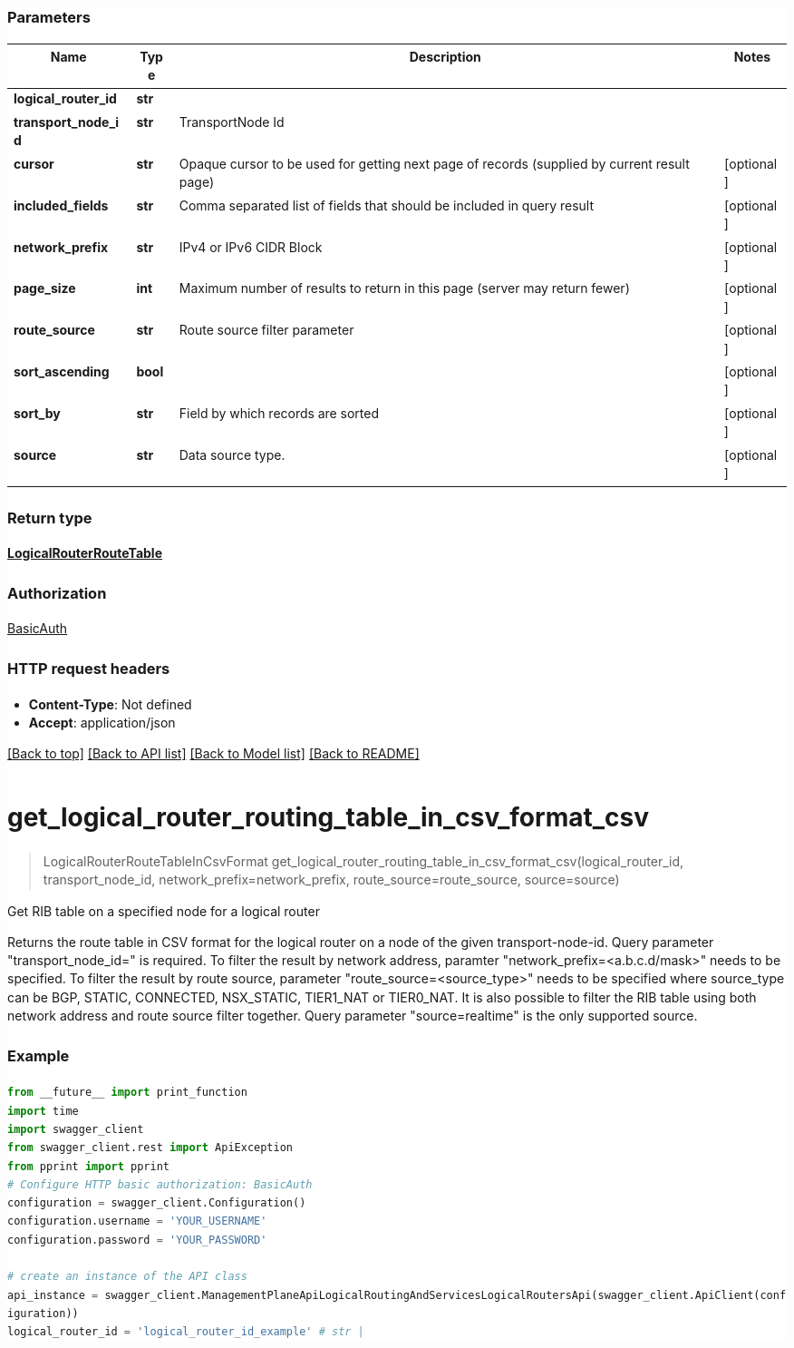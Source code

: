 ### Parameters

Name | Type | Description  | Notes
------------- | ------------- | ------------- | -------------
 **logical_router_id** | **str**|  | 
 **transport_node_id** | **str**| TransportNode Id | 
 **cursor** | **str**| Opaque cursor to be used for getting next page of records (supplied by current result page) | [optional] 
 **included_fields** | **str**| Comma separated list of fields that should be included in query result | [optional] 
 **network_prefix** | **str**| IPv4 or IPv6 CIDR Block | [optional] 
 **page_size** | **int**| Maximum number of results to return in this page (server may return fewer) | [optional] 
 **route_source** | **str**| Route source filter parameter | [optional] 
 **sort_ascending** | **bool**|  | [optional] 
 **sort_by** | **str**| Field by which records are sorted | [optional] 
 **source** | **str**| Data source type. | [optional] 

### Return type

[**LogicalRouterRouteTable**](LogicalRouterRouteTable.md)

### Authorization

[BasicAuth](../README.md#BasicAuth)

### HTTP request headers

 - **Content-Type**: Not defined
 - **Accept**: application/json

[[Back to top]](#) [[Back to API list]](../README.md#documentation-for-api-endpoints) [[Back to Model list]](../README.md#documentation-for-models) [[Back to README]](../README.md)

# **get_logical_router_routing_table_in_csv_format_csv**
> LogicalRouterRouteTableInCsvFormat get_logical_router_routing_table_in_csv_format_csv(logical_router_id, transport_node_id, network_prefix=network_prefix, route_source=route_source, source=source)

Get RIB table on a specified node for a logical router

Returns the route table in CSV format for the logical router on a node of the given transport-node-id. Query parameter \"transport_node_id=<transport-node-id>\" is required. To filter the result by network address, paramter \"network_prefix=<a.b.c.d/mask>\" needs to be specified. To filter the result by route source, parameter \"route_source=<source_type>\" needs to be specified where source_type can be BGP, STATIC, CONNECTED, NSX_STATIC, TIER1_NAT or TIER0_NAT. It is also possible to filter the RIB table using both network address and route source filter together. Query parameter \"source=realtime\" is the only supported source. 

### Example
```python
from __future__ import print_function
import time
import swagger_client
from swagger_client.rest import ApiException
from pprint import pprint
# Configure HTTP basic authorization: BasicAuth
configuration = swagger_client.Configuration()
configuration.username = 'YOUR_USERNAME'
configuration.password = 'YOUR_PASSWORD'

# create an instance of the API class
api_instance = swagger_client.ManagementPlaneApiLogicalRoutingAndServicesLogicalRoutersApi(swagger_client.ApiClient(configuration))
logical_router_id = 'logical_router_id_example' # str | 
```